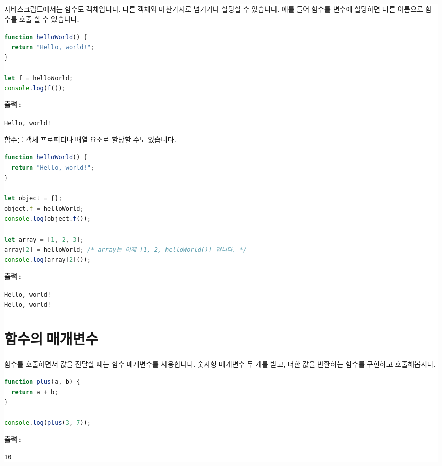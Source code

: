 자바스크립트에서는 함수도 객체입니다. 다른 객체와 마찬가지로 넘기거나 할당할 수 있습니다.
예를 들어 함수를 변수에 할당하면 다른 이름으로 함수를 호출 할 수 있습니다.

```javascript
function helloWorld() {
  return "Hello, world!";
}

let f = helloWorld;
console.log(f());
```

**출력 :**
```
Hello, world!
```

함수를 객체 프로퍼티나 배열 요소로 할당할 수도 있습니다.

```javascript
function helloWorld() {
  return "Hello, world!";
}

let object = {};
object.f = helloWorld;
console.log(object.f());

let array = [1, 2, 3];
array[2] = helloWorld; /* array는 이제 [1, 2, helloWorld()] 입니다. */
console.log(array[2]());
```

**출력 :**
```
Hello, world!
Hello, world!
```

# 함수의 매개변수

함수를 호출하면서 값을 전달할 때는 함수 매개변수를 사용합니다. 숫자형 매개변수 두 개를 받고, 더한 값을 반환하는 함수를 구현하고 호출해봅시다.

```javascript
function plus(a, b) {
  return a + b;
}

console.log(plus(3, 7));
```

**출력 :**
```
10
```
